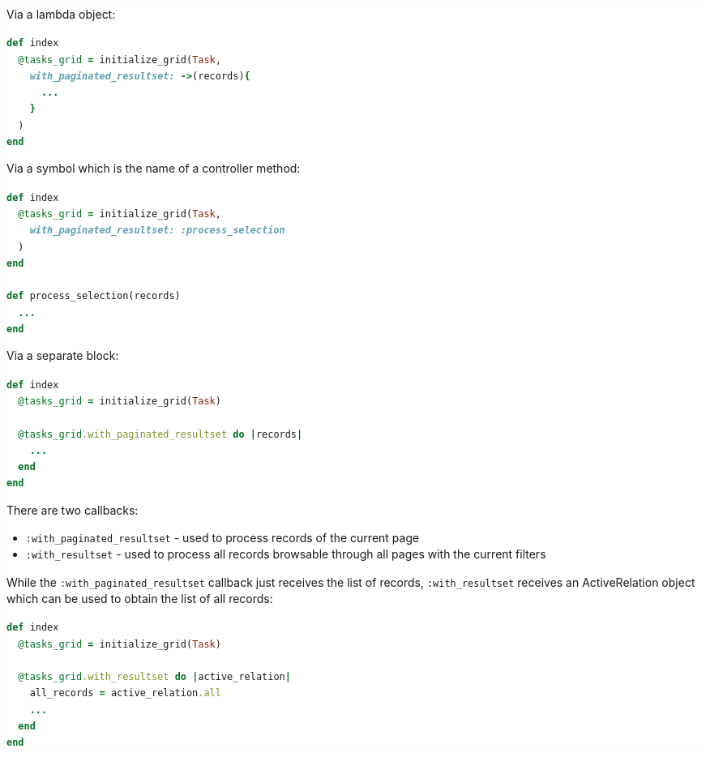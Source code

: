 Via a lambda object:

```ruby
def index
  @tasks_grid = initialize_grid(Task,
    with_paginated_resultset: ->(records){
      ...
    }
  )
end
```

Via a symbol which is the name of a controller method:

```ruby
def index
  @tasks_grid = initialize_grid(Task,
    with_paginated_resultset: :process_selection
  )
end

def process_selection(records)
  ...
end
```

Via a separate block:

```ruby
def index
  @tasks_grid = initialize_grid(Task)

  @tasks_grid.with_paginated_resultset do |records|
    ...
  end
end
```

There are two callbacks:

* `:with_paginated_resultset` - used to process records of the current page
* `:with_resultset` - used to process all records browsable through all pages with the current filters

While the `:with_paginated_resultset` callback just receives the list of records, `:with_resultset`
receives an ActiveRelation object which can be used to obtain the list of all records:

```ruby
def index
  @tasks_grid = initialize_grid(Task)

  @tasks_grid.with_resultset do |active_relation|
    all_records = active_relation.all
    ...
  end
end
```
